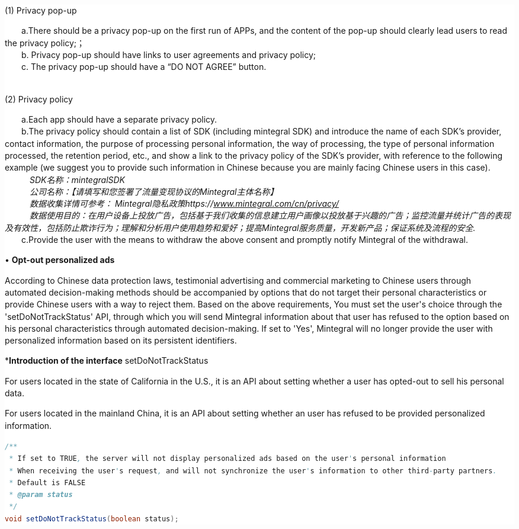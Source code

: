 (1) Privacy pop-up

&emsp;&emsp;a.There should be a privacy pop-up on the first run of APPs, and the content of the pop-up should clearly lead users to read the privacy policy;；</br>
&emsp;&emsp;b. Privacy pop-up should have links to user agreements and privacy policy;</br>
&emsp;&emsp;c. The privacy pop-up should have a “DO NOT AGREE” button.
</br></br>

(2) Privacy policy

&emsp;&emsp;a.Each app should have a separate privacy policy.</br>
&emsp;&emsp;b.The privacy policy should contain a list of SDK (including mintegral SDK) and introduce the name of each SDK’s provider, contact information, the purpose of processing personal information, the way of processing, the type of personal information processed, the retention period, etc., and show a link to the privacy policy of the SDK’s provider, with reference to the following example (we suggest you to provide such information in Chinese because you are mainly facing Chinese users in this case).</br>
&emsp;&emsp;&emsp;<em>SDK名称：mintegralSDK</br>
&emsp;&emsp;&emsp;公司名称：【请填写和您签署了流量变现协议的Mintegral主体名称】</br>
&emsp;&emsp;&emsp;数据收集详情可参考： Mintegral隐私政策https://www.mintegral.com/cn/privacy/</br>
&emsp;&emsp;&emsp;数据使用目的：在用户设备上投放广告，包括基于我们收集的信息建立用户画像以投放基于兴趣的广告；监控流量并统计广告的表现及有效性，包括防止欺诈行为；理解和分析用户使用趋势和爱好；提高Mintegral服务质量，开发新产品；保证系统及流程的安全.</em></br>
&emsp;&emsp;c.Provide the user with the means to withdraw the above consent and promptly notify Mintegral of the withdrawal.</br>

    
• **Opt-out personalized ads**

According to Chinese data protection laws, testimonial advertising and commercial marketing to Chinese users through automated decision-making methods should be accompanied by options that do not target their personal characteristics or provide Chinese users with a way to reject them. Based on the above requirements, You must set the user's choice through the 'setDoNotTrackStatus' API, through which you will send Mintegral information about that user has refused to the option based on his personal characteristics through automated decision-making. If set to 'Yes', Mintegral will no longer provide the user with personalized information based on its persistent identifiers.
 

***Introduction of the interface** setDoNotTrackStatus 

For users located in the state of California in the U.S., it is an API about setting whether a user has opted-out to sell his personal data.

For users located in the mainland China, it is an API about setting whether an user has refused to be provided personalized information.
```java
/**
 * If set to TRUE, the server will not display personalized ads based on the user's personal information
 * When receiving the user's request, and will not synchronize the user's information to other third-party partners.
 * Default is FALSE
 * @param status
 */
void setDoNotTrackStatus(boolean status);
```

